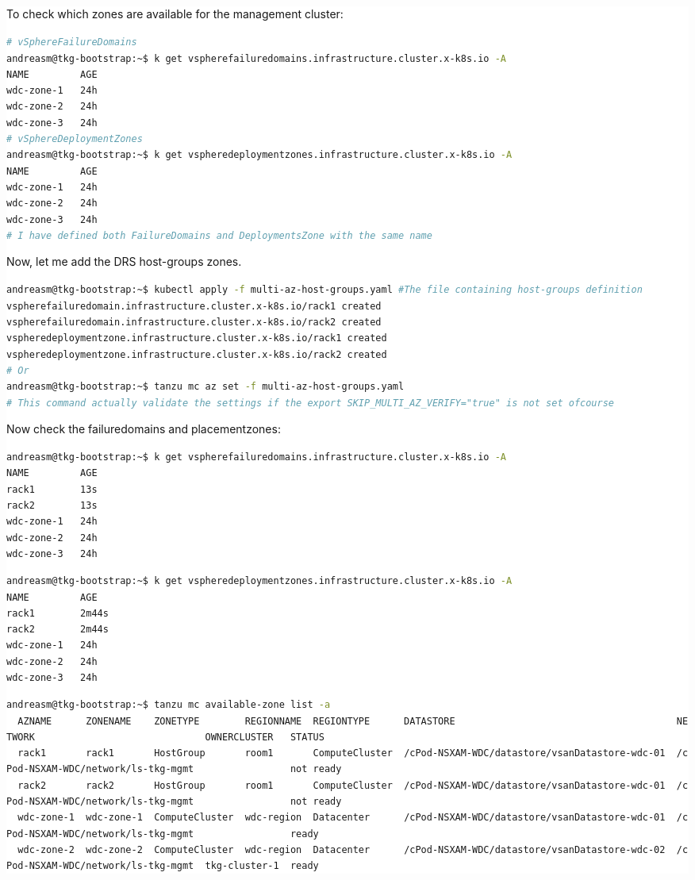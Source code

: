 To check which zones are available  for the management cluster:

```bash
# vSphereFailureDomains
andreasm@tkg-bootstrap:~$ k get vspherefailuredomains.infrastructure.cluster.x-k8s.io -A
NAME         AGE
wdc-zone-1   24h
wdc-zone-2   24h
wdc-zone-3   24h
# vSphereDeploymentZones
andreasm@tkg-bootstrap:~$ k get vspheredeploymentzones.infrastructure.cluster.x-k8s.io -A
NAME         AGE
wdc-zone-1   24h
wdc-zone-2   24h
wdc-zone-3   24h
# I have defined both FailureDomains and DeploymentsZone with the same name
```

Now, let me add the DRS host-groups zones.

```bash
andreasm@tkg-bootstrap:~$ kubectl apply -f multi-az-host-groups.yaml #The file containing host-groups definition
vspherefailuredomain.infrastructure.cluster.x-k8s.io/rack1 created
vspherefailuredomain.infrastructure.cluster.x-k8s.io/rack2 created
vspheredeploymentzone.infrastructure.cluster.x-k8s.io/rack1 created
vspheredeploymentzone.infrastructure.cluster.x-k8s.io/rack2 created
# Or
andreasm@tkg-bootstrap:~$ tanzu mc az set -f multi-az-host-groups.yaml
# This command actually validate the settings if the export SKIP_MULTI_AZ_VERIFY="true" is not set ofcourse
```

Now check the failuredomains and placementzones:

```bash
andreasm@tkg-bootstrap:~$ k get vspherefailuredomains.infrastructure.cluster.x-k8s.io -A
NAME         AGE
rack1        13s
rack2        13s
wdc-zone-1   24h
wdc-zone-2   24h
wdc-zone-3   24h
```

```bash
andreasm@tkg-bootstrap:~$ k get vspheredeploymentzones.infrastructure.cluster.x-k8s.io -A
NAME         AGE
rack1        2m44s
rack2        2m44s
wdc-zone-1   24h
wdc-zone-2   24h
wdc-zone-3   24h
```

```bash
andreasm@tkg-bootstrap:~$ tanzu mc available-zone list -a
  AZNAME      ZONENAME    ZONETYPE        REGIONNAME  REGIONTYPE      DATASTORE                                       NETWORK                              OWNERCLUSTER   STATUS
  rack1       rack1       HostGroup       room1       ComputeCluster  /cPod-NSXAM-WDC/datastore/vsanDatastore-wdc-01  /cPod-NSXAM-WDC/network/ls-tkg-mgmt                 not ready
  rack2       rack2       HostGroup       room1       ComputeCluster  /cPod-NSXAM-WDC/datastore/vsanDatastore-wdc-01  /cPod-NSXAM-WDC/network/ls-tkg-mgmt                 not ready
  wdc-zone-1  wdc-zone-1  ComputeCluster  wdc-region  Datacenter      /cPod-NSXAM-WDC/datastore/vsanDatastore-wdc-01  /cPod-NSXAM-WDC/network/ls-tkg-mgmt                 ready
  wdc-zone-2  wdc-zone-2  ComputeCluster  wdc-region  Datacenter      /cPod-NSXAM-WDC/datastore/vsanDatastore-wdc-02  /cPod-NSXAM-WDC/network/ls-tkg-mgmt  tkg-cluster-1  ready
```